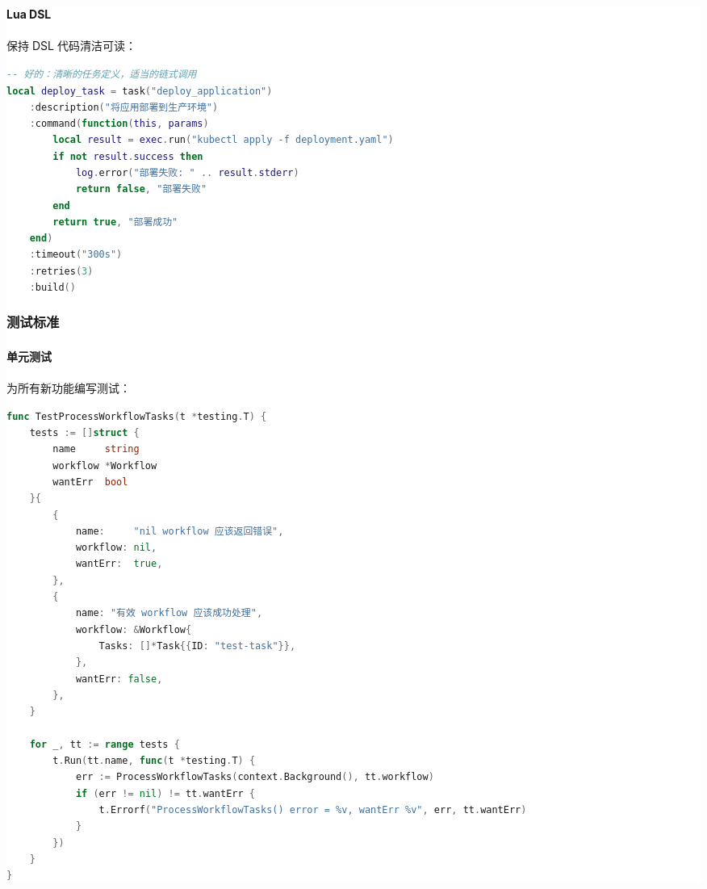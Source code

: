 #### Lua DSL

保持 DSL 代码清洁可读：

```lua
-- 好的：清晰的任务定义，适当的链式调用
local deploy_task = task("deploy_application")
    :description("将应用部署到生产环境")
    :command(function(this, params)
        local result = exec.run("kubectl apply -f deployment.yaml")
        if not result.success then
            log.error("部署失败: " .. result.stderr)
            return false, "部署失败"
        end
        return true, "部署成功"
    end)
    :timeout("300s")
    :retries(3)
    :build()
```

### 测试标准

#### 单元测试

为所有新功能编写测试：

```go
func TestProcessWorkflowTasks(t *testing.T) {
    tests := []struct {
        name     string
        workflow *Workflow
        wantErr  bool
    }{
        {
            name:     "nil workflow 应该返回错误",
            workflow: nil,
            wantErr:  true,
        },
        {
            name: "有效 workflow 应该成功处理",
            workflow: &Workflow{
                Tasks: []*Task{{ID: "test-task"}},
            },
            wantErr: false,
        },
    }
    
    for _, tt := range tests {
        t.Run(tt.name, func(t *testing.T) {
            err := ProcessWorkflowTasks(context.Background(), tt.workflow)
            if (err != nil) != tt.wantErr {
                t.Errorf("ProcessWorkflowTasks() error = %v, wantErr %v", err, tt.wantErr)
            }
        })
    }
}
```
